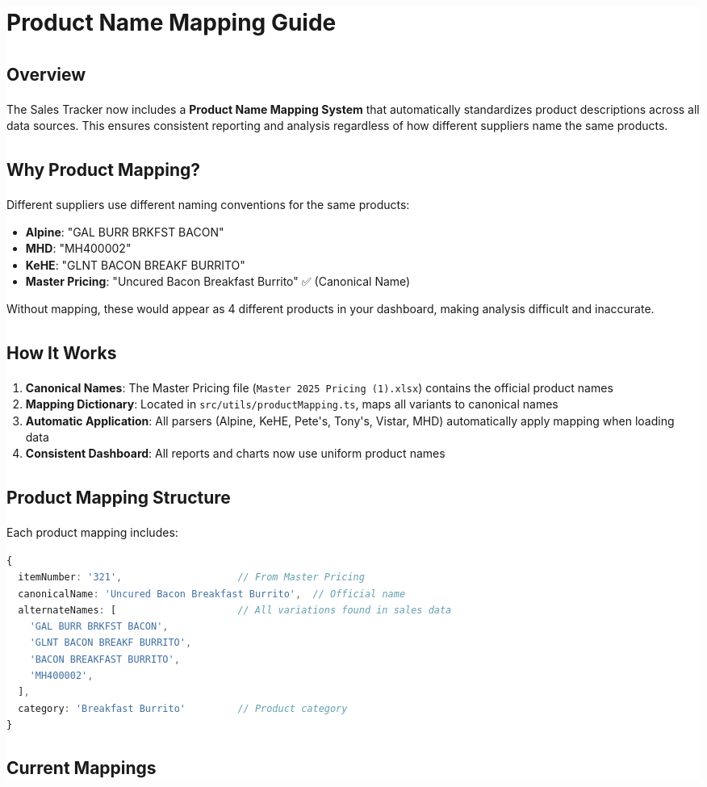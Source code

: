 # Product Name Mapping Guide

## Overview

The Sales Tracker now includes a **Product Name Mapping System** that automatically standardizes product descriptions across all data sources. This ensures consistent reporting and analysis regardless of how different suppliers name the same products.

## Why Product Mapping?

Different suppliers use different naming conventions for the same products:

- **Alpine**: "GAL BURR BRKFST BACON"
- **MHD**: "MH400002"
- **KeHE**: "GLNT BACON BREAKF BURRITO"
- **Master Pricing**: "Uncured Bacon Breakfast Burrito" ✅ (Canonical Name)

Without mapping, these would appear as 4 different products in your dashboard, making analysis difficult and inaccurate.

## How It Works

1. **Canonical Names**: The Master Pricing file (`Master 2025 Pricing (1).xlsx`) contains the official product names
2. **Mapping Dictionary**: Located in `src/utils/productMapping.ts`, maps all variants to canonical names
3. **Automatic Application**: All parsers (Alpine, KeHE, Pete's, Tony's, Vistar, MHD) automatically apply mapping when loading data
4. **Consistent Dashboard**: All reports and charts now use uniform product names

## Product Mapping Structure

Each product mapping includes:

```typescript
{
  itemNumber: '321',                    // From Master Pricing
  canonicalName: 'Uncured Bacon Breakfast Burrito',  // Official name
  alternateNames: [                     // All variations found in sales data
    'GAL BURR BRKFST BACON',
    'GLNT BACON BREAKF BURRITO',
    'BACON BREAKFAST BURRITO',
    'MH400002',
  ],
  category: 'Breakfast Burrito'         // Product category
}
```

## Current Mappings
